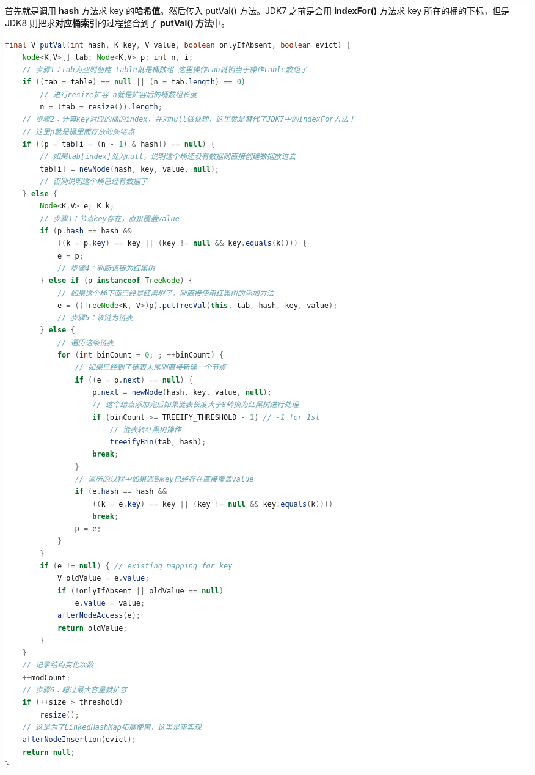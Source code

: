 首先就是调用 **hash** 方法求 key 的**哈希值**。然后传入 putVal() 方法。JDK7 之前是会用 **indexFor()** 方法求 key 所在的桶的下标，但是 JDK8 则把求**对应桶索引**的过程整合到了 **putVal() 方法**中。

```java
final V putVal(int hash, K key, V value, boolean onlyIfAbsent, boolean evict) {
    Node<K,V>[] tab; Node<K,V> p; int n, i;
    // 步骤1：tab为空则创建 table就是桶数组 这里操作tab就相当于操作table数组了
    if ((tab = table) == null || (n = tab.length) == 0)
        // 进行resize扩容 n就是扩容后的桶数组长度
        n = (tab = resize()).length;
    // 步骤2：计算key对应的桶的index，并对null做处理，这里就是替代了JDK7中的indexFor方法！
    // 这里p就是桶里面存放的头结点
    if ((p = tab[i = (n - 1) & hash]) == null) {
        // 如果tab[index]处为null，说明这个桶还没有数据则直接创建数据放进去
        tab[i] = newNode(hash, key, value, null);
        // 否则说明这个桶已经有数据了
    } else {
        Node<K,V> e; K k;
        // 步骤3：节点key存在，直接覆盖value
        if (p.hash == hash &&
            ((k = p.key) == key || (key != null && key.equals(k)))) {
            e = p;
            // 步骤4：判断该链为红黑树
        } else if (p instanceof TreeNode) {
            // 如果这个桶下面已经是红黑树了，则直接使用红黑树的添加方法
            e = ((TreeNode<K, V>)p).putTreeVal(this, tab, hash, key, value);
            // 步骤5：该链为链表
        } else {
            // 遍历这条链表
            for (int binCount = 0; ; ++binCount) {
                // 如果已经到了链表末尾则直接新建一个节点
                if ((e = p.next) == null) {
                    p.next = newNode(hash, key, value, null);
                    // 这个结点添加完后如果链表长度大于8转换为红黑树进行处理
                    if (binCount >= TREEIFY_THRESHOLD - 1) // -1 for 1st
                        // 链表转红黑树操作
                        treeifyBin(tab, hash);
                    break;
                }
                // 遍历的过程中如果遇到key已经存在直接覆盖value
                if (e.hash == hash &&
                    ((k = e.key) == key || (key != null && key.equals(k))))
                    break;
                p = e;
            }
        }
        if (e != null) { // existing mapping for key
            V oldValue = e.value;
            if (!onlyIfAbsent || oldValue == null)
                e.value = value;
            afterNodeAccess(e);
            return oldValue;
        }
    }
    // 记录结构变化次数
    ++modCount;
    // 步骤6：超过最大容量就扩容
    if (++size > threshold)
        resize();
    // 这是为了LinkedHashMap拓展使用，这里是空实现
    afterNodeInsertion(evict);
    return null;
}
```
